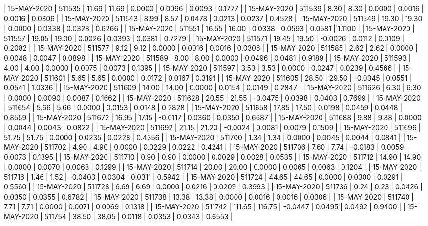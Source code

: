 | 15-MAY-2020 | 511535 | 11.69 | 11.69 | 0.0000 | 0.0096 | 0.0093 | 0.1777 |
| 15-MAY-2020 | 511539 | 8.30 | 8.30 | 0.0000 | 0.0016 | 0.0016 | 0.0306 |
| 15-MAY-2020 | 511543 | 8.99 | 8.57 | 0.0478 | 0.0213 | 0.0237 | 0.4528 |
| 15-MAY-2020 | 511549 | 19.30 | 19.30 | 0.0000 | 0.0338 | 0.0328 | 0.6266 |
| 15-MAY-2020 | 511551 | 16.55 | 16.00 | 0.0338 | 0.0593 | 0.0581 | 1.1100 |
| 15-MAY-2020 | 511557 | 19.05 | 19.00 | 0.0026 | 0.0393 | 0.0381 | 0.7279 |
| 15-MAY-2020 | 511571 | 19.45 | 19.50 | -0.0026 | 0.0112 | 0.0109 | 0.2082 |
| 15-MAY-2020 | 511577 | 9.12 | 9.12 | 0.0000 | 0.0016 | 0.0016 | 0.0306 |
| 15-MAY-2020 | 511585 | 2.62 | 2.62 | 0.0000 | 0.0048 | 0.0047 | 0.0898 |
| 15-MAY-2020 | 511589 | 8.00 | 8.00 | 0.0000 | 0.0496 | 0.0481 | 0.9189 |
| 15-MAY-2020 | 511593 | 4.00 | 4.00 | 0.0000 | 0.0075 | 0.0073 | 0.1395 |
| 15-MAY-2020 | 511597 | 3.53 | 3.53 | 0.0000 | 0.0247 | 0.0239 | 0.4566 |
| 15-MAY-2020 | 511601 | 5.65 | 5.65 | 0.0000 | 0.0172 | 0.0167 | 0.3191 |
| 15-MAY-2020 | 511605 | 28.50 | 29.50 | -0.0345 | 0.0551 | 0.0541 | 1.0336 |
| 15-MAY-2020 | 511609 | 14.00 | 14.00 | 0.0000 | 0.0154 | 0.0149 | 0.2847 |
| 15-MAY-2020 | 511626 | 6.30 | 6.30 | 0.0000 | 0.0090 | 0.0087 | 0.1662 |
| 15-MAY-2020 | 511628 | 20.55 | 21.55 | -0.0475 | 0.0398 | 0.0403 | 0.7699 |
| 15-MAY-2020 | 511654 | 5.66 | 5.66 | 0.0000 | 0.0153 | 0.0148 | 0.2828 |
| 15-MAY-2020 | 511658 | 17.85 | 17.50 | 0.0198 | 0.0459 | 0.0448 | 0.8559 |
| 15-MAY-2020 | 511672 | 16.95 | 17.15 | -0.0117 | 0.0360 | 0.0350 | 0.6687 |
| 15-MAY-2020 | 511688 | 9.88 | 9.88 | 0.0000 | 0.0044 | 0.0043 | 0.0822 |
| 15-MAY-2020 | 511692 | 21.15 | 21.20 | -0.0024 | 0.0081 | 0.0079 | 0.1509 |
| 15-MAY-2020 | 511696 | 51.75 | 51.75 | 0.0000 | 0.0235 | 0.0228 | 0.4356 |
| 15-MAY-2020 | 511700 | 1.34 | 1.34 | 0.0000 | 0.0045 | 0.0044 | 0.0841 |
| 15-MAY-2020 | 511702 | 4.90 | 4.90 | 0.0000 | 0.0229 | 0.0222 | 0.4241 |
| 15-MAY-2020 | 511706 | 7.60 | 7.74 | -0.0183 | 0.0059 | 0.0073 | 0.1395 |
| 15-MAY-2020 | 511710 | 0.90 | 0.90 | 0.0000 | 0.0029 | 0.0028 | 0.0535 |
| 15-MAY-2020 | 511712 | 14.90 | 14.90 | 0.0000 | 0.0070 | 0.0068 | 0.1299 |
| 15-MAY-2020 | 511714 | 20.00 | 20.00 | 0.0000 | 0.0065 | 0.0063 | 0.1204 |
| 15-MAY-2020 | 511716 | 1.46 | 1.52 | -0.0403 | 0.0304 | 0.0311 | 0.5942 |
| 15-MAY-2020 | 511724 | 44.65 | 44.65 | 0.0000 | 0.0300 | 0.0291 | 0.5560 |
| 15-MAY-2020 | 511728 | 6.69 | 6.69 | 0.0000 | 0.0216 | 0.0209 | 0.3993 |
| 15-MAY-2020 | 511736 | 0.24 | 0.23 | 0.0426 | 0.0350 | 0.0355 | 0.6782 |
| 15-MAY-2020 | 511738 | 13.38 | 13.38 | 0.0000 | 0.0016 | 0.0016 | 0.0306 |
| 15-MAY-2020 | 511740 | 7.71 | 7.71 | 0.0000 | 0.0071 | 0.0069 | 0.1318 |
| 15-MAY-2020 | 511742 | 111.65 | 116.75 | -0.0447 | 0.0495 | 0.0492 | 0.9400 |
| 15-MAY-2020 | 511754 | 38.50 | 38.05 | 0.0118 | 0.0353 | 0.0343 | 0.6553 |